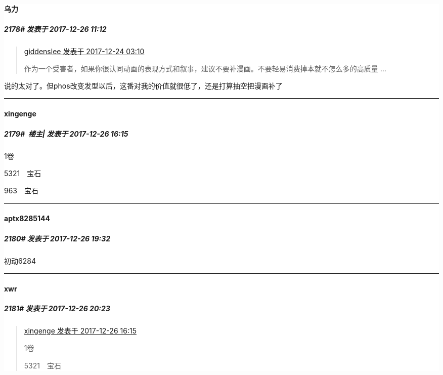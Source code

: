 ####  乌力  
##### 2178#       发表于 2017-12-26 11:12



<blockquote><a href="httphttps://bbs.saraba1st.com/2b/forum.php?mod=redirect&amp;goto=findpost&amp;pid=38063379&amp;ptid=1522030" target="_blank">giddenslee 发表于 2017-12-24 03:10</a>

作为一个受害者，如果你很认同动画的表现方式和叙事，建议不要补漫画。不要轻易消费掉本就不怎么多的高质量 ...</blockquote>
说的太对了。但phos改变发型以后，这番对我的价值就很低了，还是打算抽空把漫画补了







-----

####  xingenge  
##### 2179#         楼主| 发表于 2017-12-26 16:15




1卷

5321　宝石 

963　宝石







-----

####  aptx8285144  
##### 2180#       发表于 2017-12-26 19:32




初动6284







-----

####  xwr  
##### 2181#       发表于 2017-12-26 20:23



<blockquote><a href="httphttps://bbs.saraba1st.com/2b/forum.php?mod=redirect&amp;goto=findpost&amp;pid=38083841&amp;ptid=1522030" target="_blank">xingenge 发表于 2017-12-26 16:15</a>

1卷

5321　宝石 
